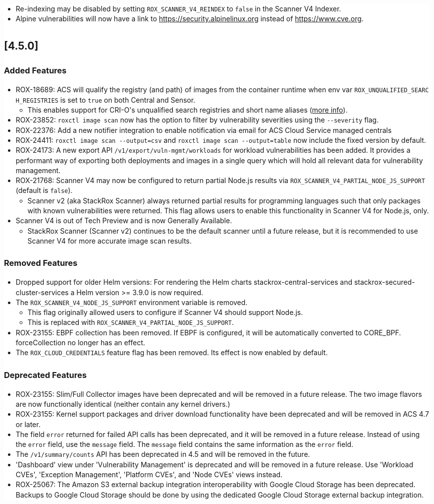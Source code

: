   - Re-indexing may be disabled by setting `ROX_SCANNER_V4_REINDEX` to `false` in the Scanner V4 Indexer.
- Alpine vulnerabilities will now have a link to https://security.alpinelinux.org instead of https://www.cve.org.

## [4.5.0]



### Added Features

- ROX-18689: ACS will qualify the registry (and path) of images from the container runtime when env var `ROX_UNQUALIFIED_SEARCH_REGISTRIES` is set to `true` on both Central and Sensor.
  - This enables support for CRI-O's unqualified search registries and short name aliases ([more info](https://github.com/containers/image/blob/main/docs/containers-registries.conf.5.md)).
- ROX-23852: `roxctl image scan` now has the option to filter by vulnerability severities using the `--severity` flag.
- ROX-22376: Add a new notifier integration to enable notification via email for ACS Cloud Service managed centrals
- ROX-24411: `roxctl image scan --output=csv` and `roxctl image scan --output=table` now include the fixed version by default.
- ROX-24173: A new export API `/v1/export/vuln-mgmt/workloads` for workload vulnerabilities has been added. It provides a performant way of exporting both deployments and images in a single query which will hold all relevant data for vulnerability management.
- ROX-21768: Scanner V4 may now be configured to return partial Node.js results via `ROX_SCANNER_V4_PARTIAL_NODE_JS_SUPPORT` (default is `false`).
  - Scanner v2 (aka StackRox Scanner) always returned partial results for programming languages such that only packages with known vulnerabilities were returned. This flag allows users to enable this functionality in Scanner V4 for Node.js, only.
- Scanner V4 is out of Tech Preview and is now Generally Available.
  - StackRox Scanner (Scanner v2) continues to be the default scanner until a future release, but it is recommended to use Scanner V4 for more accurate image scan results.

### Removed Features

- Dropped support for older Helm versions: For rendering the Helm charts stackrox-central-services and
  stackrox-secured-cluster-services a Helm version >= 3.9.0 is now required.
- The `ROX_SCANNER_V4_NODE_JS_SUPPORT` environment variable is removed.
  - This flag originally allowed users to configure if Scanner V4 should support Node.js.
  - This is replaced with `ROX_SCANNER_V4_PARTIAL_NODE_JS_SUPPORT`.
- ROX-23155: EBPF collection has been removed. If EBPF is configured, it
  will be automatically converted to CORE_BPF. forceCollection no longer has an
  effect.
- The `ROX_CLOUD_CREDENTIALS` feature flag has been removed. Its effect is now enabled by default.

### Deprecated Features

- ROX-23155: Slim/Full Collector images have been deprecated and will be removed in a
  future release. The two image flavors are now functionally identical (neither contain any kernel drivers.)
- ROX-23155: Kernel support packages and driver download functionality have been deprecated and will be removed in ACS 4.7 or later.
- The field `error` returned for failed API calls has been deprecated, and it will be removed in a future release. Instead of using the `error` field, use the `message` field. The `message` field contains the same information as the `error` field.
- The `/v1/summary/counts` API has been deprecated in 4.5 and will be removed in the future.
- 'Dashboard' view under 'Vulnerability Management' is deprecated and will be removed in a future release. Use 'Workload CVEs', 'Exception Management', 'Platform CVEs', and 'Node CVEs' views instead.
- ROX-25067: The Amazon S3 external backup integration interoperability with Google Cloud Storage has been deprecated. Backups to Google Cloud Storage should be done by using the dedicated Google Cloud Storage external backup integration.